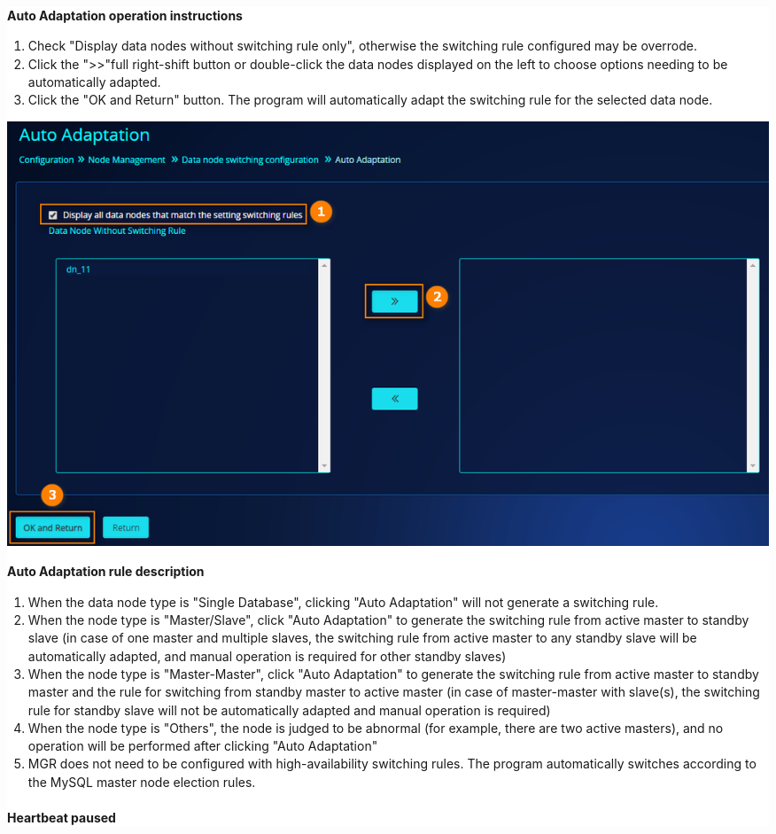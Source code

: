 **Auto Adaptation operation instructions**

1. Check "Display data nodes without switching rule only", otherwise the switching rule configured may be overrode.
2. Click the ">>"full right-shift button or double-click the data nodes displayed on the left to choose options needing to be automatically adapted.
3. Click the "OK and Return" button. The program will automatically adapt the switching rule for the selected data node.

![](assets/hotdb-management/image152.png)

**Auto Adaptation rule description**

1. When the data node type is "Single Database", clicking "Auto Adaptation" will not generate a switching rule.
2. When the node type is "Master/Slave", click "Auto Adaptation" to generate the switching rule from active master to standby slave (in case of one master and multiple slaves, the switching rule from active master to any standby slave will be automatically adapted, and manual operation is required for other standby slaves)
3. When the node type is "Master-Master", click "Auto Adaptation" to generate the switching rule from active master to standby master and the rule for switching from standby master to active master (in case of master-master with slave(s), the switching rule for standby slave will not be automatically adapted and manual operation is required)
4. When the node type is "Others", the node is judged to be abnormal (for example, there are two active masters), and no operation will be performed after clicking "Auto Adaptation"
5. MGR does not need to be configured with high-availability switching rules. The program automatically switches according to the MySQL master node election rules.

#### Heartbeat paused
